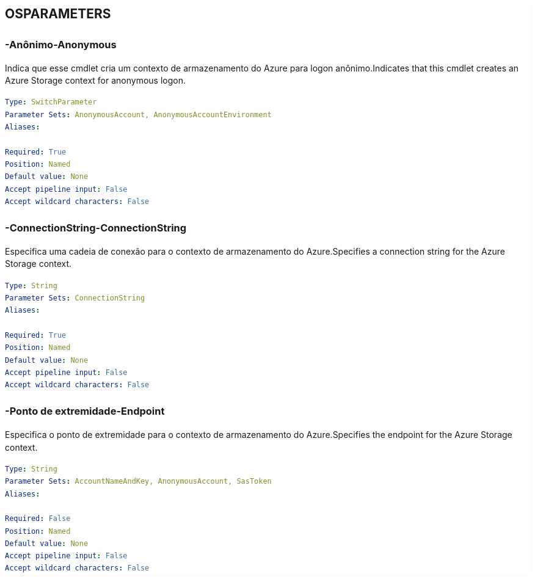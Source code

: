 ## <span data-ttu-id="8ccd3-144">OS</span><span class="sxs-lookup"><span data-stu-id="8ccd3-144">PARAMETERS</span></span>

### <span data-ttu-id="8ccd3-145">-Anônimo</span><span class="sxs-lookup"><span data-stu-id="8ccd3-145">-Anonymous</span></span>
<span data-ttu-id="8ccd3-146">Indica que esse cmdlet cria um contexto de armazenamento do Azure para logon anônimo.</span><span class="sxs-lookup"><span data-stu-id="8ccd3-146">Indicates that this cmdlet creates an Azure Storage context for anonymous logon.</span></span>

```yaml
Type: SwitchParameter
Parameter Sets: AnonymousAccount, AnonymousAccountEnvironment
Aliases: 

Required: True
Position: Named
Default value: None
Accept pipeline input: False
Accept wildcard characters: False
```

### <span data-ttu-id="8ccd3-147">-ConnectionString</span><span class="sxs-lookup"><span data-stu-id="8ccd3-147">-ConnectionString</span></span>
<span data-ttu-id="8ccd3-148">Especifica uma cadeia de conexão para o contexto de armazenamento do Azure.</span><span class="sxs-lookup"><span data-stu-id="8ccd3-148">Specifies a connection string for the Azure Storage context.</span></span>

```yaml
Type: String
Parameter Sets: ConnectionString
Aliases: 

Required: True
Position: Named
Default value: None
Accept pipeline input: False
Accept wildcard characters: False
```

### <span data-ttu-id="8ccd3-149">-Ponto de extremidade</span><span class="sxs-lookup"><span data-stu-id="8ccd3-149">-Endpoint</span></span>
<span data-ttu-id="8ccd3-150">Especifica o ponto de extremidade para o contexto de armazenamento do Azure.</span><span class="sxs-lookup"><span data-stu-id="8ccd3-150">Specifies the endpoint for the Azure Storage context.</span></span>

```yaml
Type: String
Parameter Sets: AccountNameAndKey, AnonymousAccount, SasToken
Aliases: 

Required: False
Position: Named
Default value: None
Accept pipeline input: False
Accept wildcard characters: False
```
